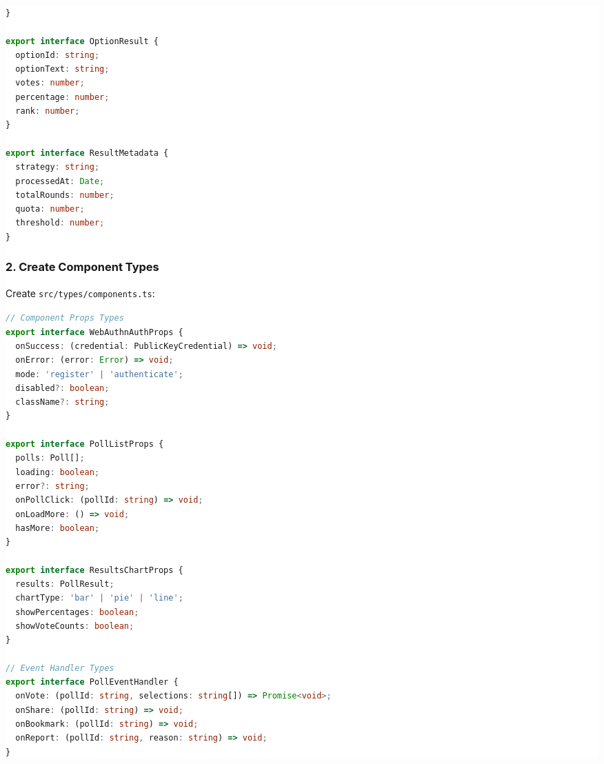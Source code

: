 ```typescript
}

export interface OptionResult {
  optionId: string;
  optionText: string;
  votes: number;
  percentage: number;
  rank: number;
}

export interface ResultMetadata {
  strategy: string;
  processedAt: Date;
  totalRounds: number;
  quota: number;
  threshold: number;
}
```

### 2. Create Component Types
Create `src/types/components.ts`:
```typescript
// Component Props Types
export interface WebAuthnAuthProps {
  onSuccess: (credential: PublicKeyCredential) => void;
  onError: (error: Error) => void;
  mode: 'register' | 'authenticate';
  disabled?: boolean;
  className?: string;
}

export interface PollListProps {
  polls: Poll[];
  loading: boolean;
  error?: string;
  onPollClick: (pollId: string) => void;
  onLoadMore: () => void;
  hasMore: boolean;
}

export interface ResultsChartProps {
  results: PollResult;
  chartType: 'bar' | 'pie' | 'line';
  showPercentages: boolean;
  showVoteCounts: boolean;
}

// Event Handler Types
export interface PollEventHandler {
  onVote: (pollId: string, selections: string[]) => Promise<void>;
  onShare: (pollId: string) => void;
  onBookmark: (pollId: string) => void;
  onReport: (pollId: string, reason: string) => void;
}
```
